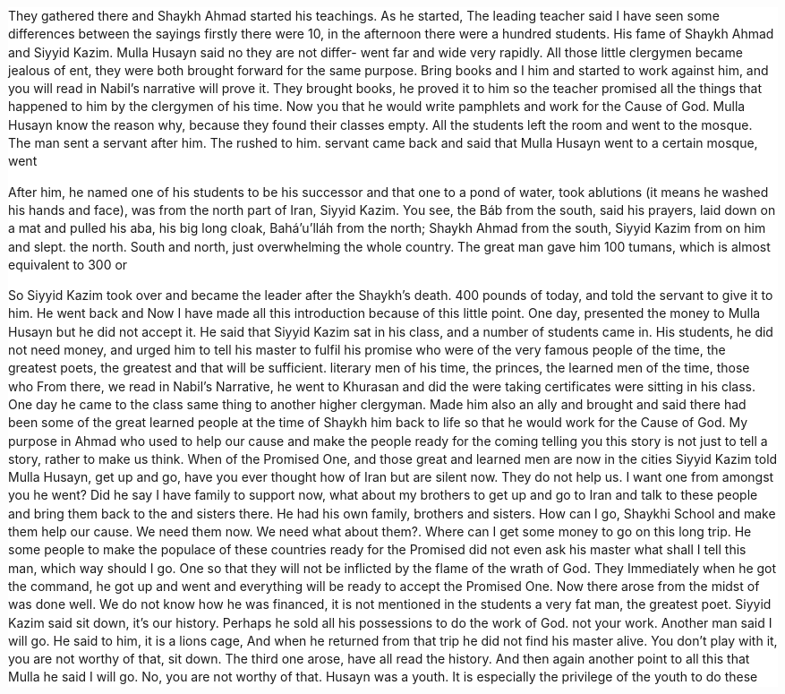 They gathered there and Shaykh Ahmad started his teachings. As he started,                     The leading teacher said I have seen some differences between the sayings
firstly there were 10, in the afternoon there were a hundred students. His fame                of Shaykh Ahmad and Siyyid Kazim. Mulla Husayn said no they are not differ-
went far and wide very rapidly. All those little clergymen became jealous of                   ent, they were both brought forward for the same purpose. Bring books and I
him and started to work against him, and you will read in Nabil’s narrative                    will prove it. They brought books, he proved it to him so the teacher promised
all the things that happened to him by the clergymen of his time. Now you                      that he would write pamphlets and work for the Cause of God. Mulla Husayn
know the reason why, because they found their classes empty. All the students                  left the room and went to the mosque. The man sent a servant after him. The
rushed to him.                                                                                 servant came back and said that Mulla Husayn went to a certain mosque, went

After him, he named one of his students to be his successor and that one                   to a pond of water, took ablutions (it means he washed his hands and face),
was from the north part of Iran, Siyyid Kazim. You see, the Báb from the south,                said his prayers, laid down on a mat and pulled his aba, his big long cloak,
Bahá’u’lláh from the north; Shaykh Ahmad from the south, Siyyid Kazim from                     on him and slept.
the north. South and north, just overwhelming the whole country.                                   The great man gave him 100 tumans, which is almost equivalent to 300 or

So Siyyid Kazim took over and became the leader after the Shaykh’s death.                  400 pounds of today, and told the servant to give it to him. He went back and
Now I have made all this introduction because of this little point. One day,                   presented the money to Mulla Husayn but he did not accept it. He said that
Siyyid Kazim sat in his class, and a number of students came in. His students,                 he did not need money, and urged him to tell his master to fulfil his promise
who were of the very famous people of the time, the greatest poets, the greatest               and that will be sufficient.
literary men of his time, the princes, the learned men of the time, those who                      From there, we read in Nabil’s Narrative, he went to Khurasan and did the
were taking certificates were sitting in his class. One day he came to the class               same thing to another higher clergyman. Made him also an ally and brought
and said there had been some of the great learned people at the time of Shaykh                 him back to life so that he would work for the Cause of God. My purpose in
Ahmad who used to help our cause and make the people ready for the coming                      telling you this story is not just to tell a story, rather to make us think. When
of the Promised One, and those great and learned men are now in the cities                     Siyyid Kazim told Mulla Husayn, get up and go, have you ever thought how
of Iran but are silent now. They do not help us. I want one from amongst you                   he went? Did he say I have family to support now, what about my brothers
to get up and go to Iran and talk to these people and bring them back to the                   and sisters there. He had his own family, brothers and sisters. How can I go,
Shaykhi School and make them help our cause. We need them now. We need                         what about them?. Where can I get some money to go on this long trip. He
some people to make the populace of these countries ready for the Promised                     did not even ask his master what shall I tell this man, which way should I go.
One so that they will not be inflicted by the flame of the wrath of God. They                  Immediately when he got the command, he got up and went and everything
will be ready to accept the Promised One. Now there arose from the midst of                    was done well. We do not know how he was financed, it is not mentioned in
the students a very fat man, the greatest poet. Siyyid Kazim said sit down, it’s               our history. Perhaps he sold all his possessions to do the work of God.
not your work. Another man said I will go. He said to him, it is a lions cage,                     And when he returned from that trip he did not find his master alive. You
don’t play with it, you are not worthy of that, sit down. The third one arose,                 have all read the history. And then again another point to all this that Mulla
he said I will go. No, you are not worthy of that.                                             Husayn was a youth. It is especially the privilege of the youth to do these
